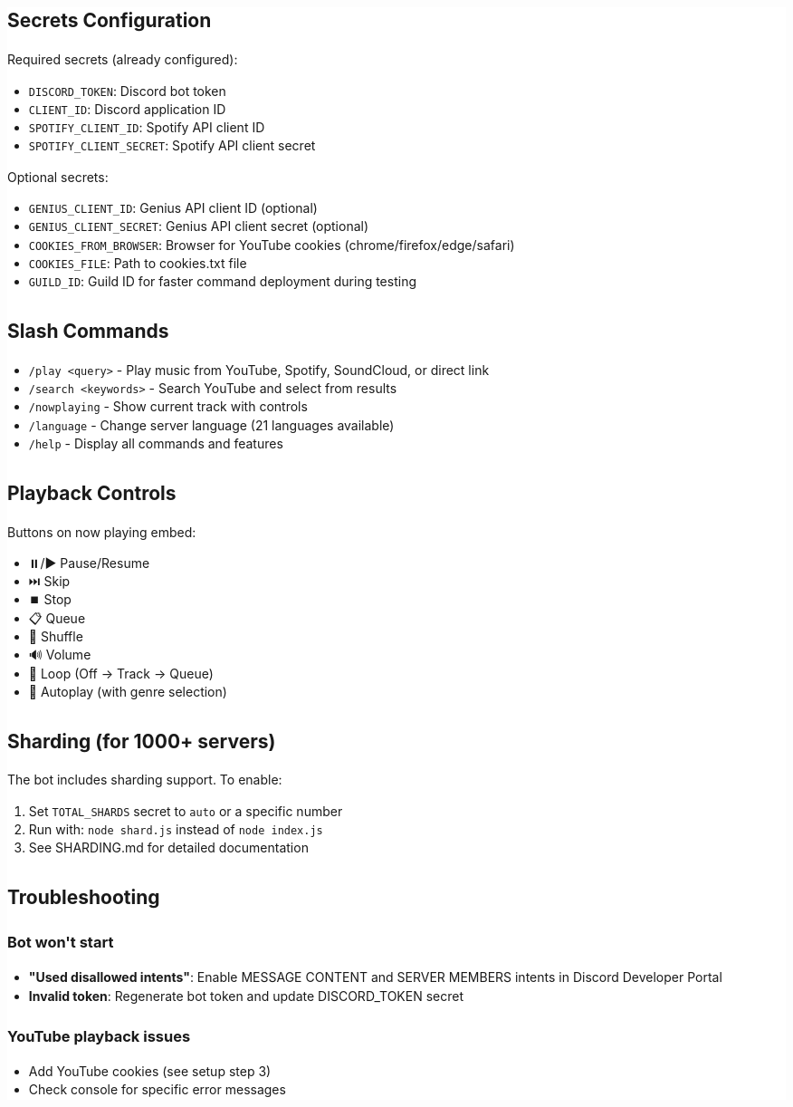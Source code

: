 ## Secrets Configuration

Required secrets (already configured):
- `DISCORD_TOKEN`: Discord bot token
- `CLIENT_ID`: Discord application ID
- `SPOTIFY_CLIENT_ID`: Spotify API client ID
- `SPOTIFY_CLIENT_SECRET`: Spotify API client secret

Optional secrets:
- `GENIUS_CLIENT_ID`: Genius API client ID (optional)
- `GENIUS_CLIENT_SECRET`: Genius API client secret (optional)
- `COOKIES_FROM_BROWSER`: Browser for YouTube cookies (chrome/firefox/edge/safari)
- `COOKIES_FILE`: Path to cookies.txt file
- `GUILD_ID`: Guild ID for faster command deployment during testing

## Slash Commands

- `/play <query>` - Play music from YouTube, Spotify, SoundCloud, or direct link
- `/search <keywords>` - Search YouTube and select from results
- `/nowplaying` - Show current track with controls
- `/language` - Change server language (21 languages available)
- `/help` - Display all commands and features

## Playback Controls

Buttons on now playing embed:
- ⏸️/▶️ Pause/Resume
- ⏭️ Skip
- ⏹️ Stop
- 📋 Queue
- 🔀 Shuffle
- 🔊 Volume
- 🔁 Loop (Off → Track → Queue)
- 🎲 Autoplay (with genre selection)

## Sharding (for 1000+ servers)

The bot includes sharding support. To enable:
1. Set `TOTAL_SHARDS` secret to `auto` or a specific number
2. Run with: `node shard.js` instead of `node index.js`
3. See SHARDING.md for detailed documentation

## Troubleshooting

### Bot won't start
- **"Used disallowed intents"**: Enable MESSAGE CONTENT and SERVER MEMBERS intents in Discord Developer Portal
- **Invalid token**: Regenerate bot token and update DISCORD_TOKEN secret

### YouTube playback issues
- Add YouTube cookies (see setup step 3)
- Check console for specific error messages
